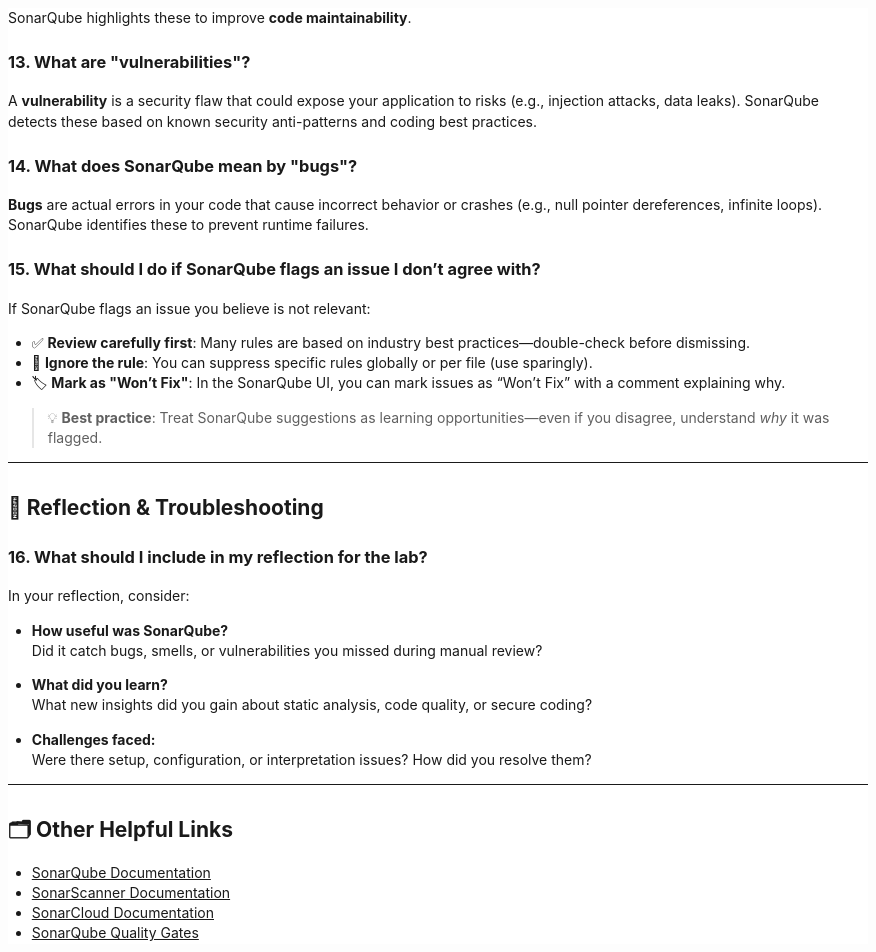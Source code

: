 SonarQube highlights these to improve **code maintainability**.

### 13. What are "vulnerabilities"?

A **vulnerability** is a security flaw that could expose your application to risks (e.g., injection attacks, data leaks). SonarQube detects these based on known security anti-patterns and coding best practices.

### 14. What does SonarQube mean by "bugs"?

**Bugs** are actual errors in your code that cause incorrect behavior or crashes (e.g., null pointer dereferences, infinite loops). SonarQube identifies these to prevent runtime failures.

### 15. What should I do if SonarQube flags an issue I don’t agree with?

If SonarQube flags an issue you believe is not relevant:

- ✅ **Review carefully first**: Many rules are based on industry best practices—double-check before dismissing.
- 🚫 **Ignore the rule**: You can suppress specific rules globally or per file (use sparingly).
- 🏷️ **Mark as "Won’t Fix"**: In the SonarQube UI, you can mark issues as “Won’t Fix” with a comment explaining why.

> 💡 **Best practice**: Treat SonarQube suggestions as learning opportunities—even if you disagree, understand *why* it was flagged.

---

## 🤔 Reflection & Troubleshooting

### 16. What should I include in my reflection for the lab?

In your reflection, consider:

- **How useful was SonarQube?**  
  Did it catch bugs, smells, or vulnerabilities you missed during manual review?
  
- **What did you learn?**  
  What new insights did you gain about static analysis, code quality, or secure coding?

- **Challenges faced:**  
  Were there setup, configuration, or interpretation issues? How did you resolve them?

---

## 🗂️ Other Helpful Links

- [SonarQube Documentation](https://docs.sonarsource.com/sonarqube/)
- [SonarScanner Documentation](https://docs.sonarsource.com/sonarqube/latest/analyzing-source-code/scanners/sonarscanner/)
- [SonarCloud Documentation](https://docs.sonarcloud.io/)
- [SonarQube Quality Gates](https://docs.sonarsource.com/sonarqube/latest/user-guide/quality-gates/)

